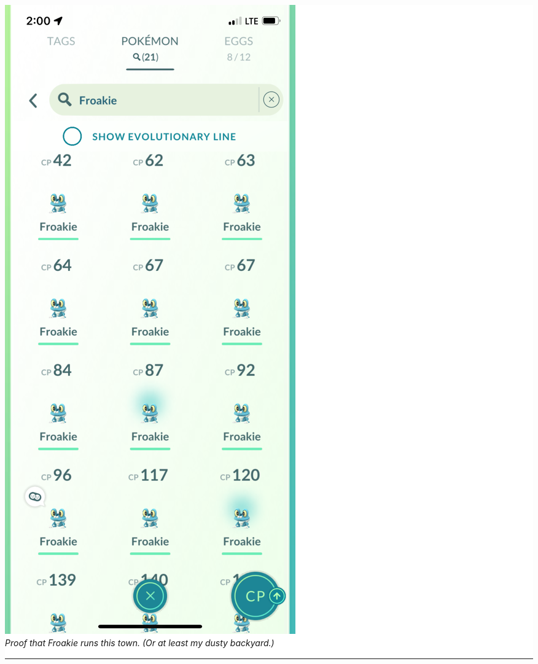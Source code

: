 ![All My Froakies](images/froakie-army.png)  
_Proof that Froakie runs this town. (Or at least my dusty backyard.)_

---